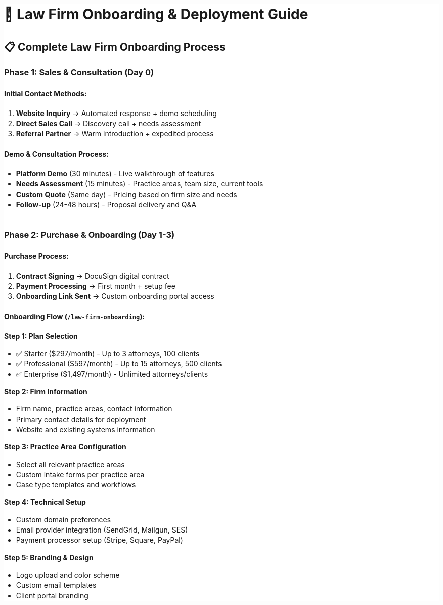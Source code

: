 # 🏢 Law Firm Onboarding & Deployment Guide

## 📋 Complete Law Firm Onboarding Process

### **Phase 1: Sales & Consultation (Day 0)**

#### Initial Contact Methods:
1. **Website Inquiry** → Automated response + demo scheduling
2. **Direct Sales Call** → Discovery call + needs assessment  
3. **Referral Partner** → Warm introduction + expedited process

#### Demo & Consultation Process:
- **Platform Demo** (30 minutes) - Live walkthrough of features
- **Needs Assessment** (15 minutes) - Practice areas, team size, current tools
- **Custom Quote** (Same day) - Pricing based on firm size and needs
- **Follow-up** (24-48 hours) - Proposal delivery and Q&A

---

### **Phase 2: Purchase & Onboarding (Day 1-3)**

#### Purchase Process:
1. **Contract Signing** → DocuSign digital contract
2. **Payment Processing** → First month + setup fee
3. **Onboarding Link Sent** → Custom onboarding portal access

#### Onboarding Flow (`/law-firm-onboarding`):

**Step 1: Plan Selection**
- ✅ Starter ($297/month) - Up to 3 attorneys, 100 clients
- ✅ Professional ($597/month) - Up to 15 attorneys, 500 clients  
- ✅ Enterprise ($1,497/month) - Unlimited attorneys/clients

**Step 2: Firm Information**
- Firm name, practice areas, contact information
- Primary contact details for deployment
- Website and existing systems information

**Step 3: Practice Area Configuration**
- Select all relevant practice areas
- Custom intake forms per practice area
- Case type templates and workflows

**Step 4: Technical Setup**
- Custom domain preferences
- Email provider integration (SendGrid, Mailgun, SES)
- Payment processor setup (Stripe, Square, PayPal)

**Step 5: Branding & Design**
- Logo upload and color scheme
- Custom email templates
- Client portal branding
